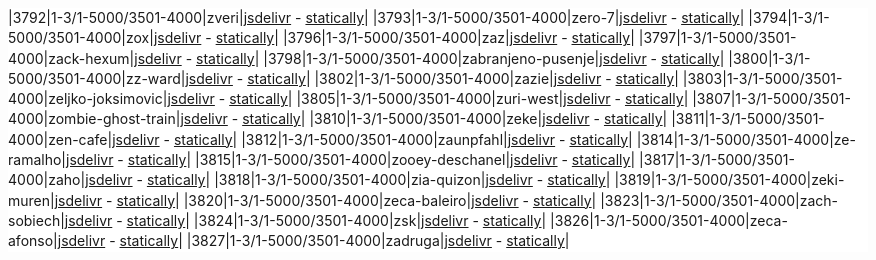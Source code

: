 |3792|1-3/1-5000/3501-4000|zveri|[jsdelivr](https://cdn.jsdelivr.net/gh/dbchord/webp-a-600x600_1-3/1-5000/3501-4000/zveri.webp) - [statically](https://cdn.statically.io/gh/dbchord/webp-a-600x600_1-3/img/1-5000/3501-4000/zveri.webp)|
|3793|1-3/1-5000/3501-4000|zero-7|[jsdelivr](https://cdn.jsdelivr.net/gh/dbchord/webp-a-600x600_1-3/1-5000/3501-4000/zero-7.webp) - [statically](https://cdn.statically.io/gh/dbchord/webp-a-600x600_1-3/img/1-5000/3501-4000/zero-7.webp)|
|3794|1-3/1-5000/3501-4000|zox|[jsdelivr](https://cdn.jsdelivr.net/gh/dbchord/webp-a-600x600_1-3/1-5000/3501-4000/zox.webp) - [statically](https://cdn.statically.io/gh/dbchord/webp-a-600x600_1-3/img/1-5000/3501-4000/zox.webp)|
|3796|1-3/1-5000/3501-4000|zaz|[jsdelivr](https://cdn.jsdelivr.net/gh/dbchord/webp-a-600x600_1-3/1-5000/3501-4000/zaz.webp) - [statically](https://cdn.statically.io/gh/dbchord/webp-a-600x600_1-3/img/1-5000/3501-4000/zaz.webp)|
|3797|1-3/1-5000/3501-4000|zack-hexum|[jsdelivr](https://cdn.jsdelivr.net/gh/dbchord/webp-a-600x600_1-3/1-5000/3501-4000/zack-hexum.webp) - [statically](https://cdn.statically.io/gh/dbchord/webp-a-600x600_1-3/img/1-5000/3501-4000/zack-hexum.webp)|
|3798|1-3/1-5000/3501-4000|zabranjeno-pusenje|[jsdelivr](https://cdn.jsdelivr.net/gh/dbchord/webp-a-600x600_1-3/1-5000/3501-4000/zabranjeno-pusenje.webp) - [statically](https://cdn.statically.io/gh/dbchord/webp-a-600x600_1-3/img/1-5000/3501-4000/zabranjeno-pusenje.webp)|
|3800|1-3/1-5000/3501-4000|zz-ward|[jsdelivr](https://cdn.jsdelivr.net/gh/dbchord/webp-a-600x600_1-3/1-5000/3501-4000/zz-ward.webp) - [statically](https://cdn.statically.io/gh/dbchord/webp-a-600x600_1-3/img/1-5000/3501-4000/zz-ward.webp)|
|3802|1-3/1-5000/3501-4000|zazie|[jsdelivr](https://cdn.jsdelivr.net/gh/dbchord/webp-a-600x600_1-3/1-5000/3501-4000/zazie.webp) - [statically](https://cdn.statically.io/gh/dbchord/webp-a-600x600_1-3/img/1-5000/3501-4000/zazie.webp)|
|3803|1-3/1-5000/3501-4000|zeljko-joksimovic|[jsdelivr](https://cdn.jsdelivr.net/gh/dbchord/webp-a-600x600_1-3/1-5000/3501-4000/zeljko-joksimovic.webp) - [statically](https://cdn.statically.io/gh/dbchord/webp-a-600x600_1-3/img/1-5000/3501-4000/zeljko-joksimovic.webp)|
|3805|1-3/1-5000/3501-4000|zuri-west|[jsdelivr](https://cdn.jsdelivr.net/gh/dbchord/webp-a-600x600_1-3/1-5000/3501-4000/zuri-west.webp) - [statically](https://cdn.statically.io/gh/dbchord/webp-a-600x600_1-3/img/1-5000/3501-4000/zuri-west.webp)|
|3807|1-3/1-5000/3501-4000|zombie-ghost-train|[jsdelivr](https://cdn.jsdelivr.net/gh/dbchord/webp-a-600x600_1-3/1-5000/3501-4000/zombie-ghost-train.webp) - [statically](https://cdn.statically.io/gh/dbchord/webp-a-600x600_1-3/img/1-5000/3501-4000/zombie-ghost-train.webp)|
|3810|1-3/1-5000/3501-4000|zeke|[jsdelivr](https://cdn.jsdelivr.net/gh/dbchord/webp-a-600x600_1-3/1-5000/3501-4000/zeke.webp) - [statically](https://cdn.statically.io/gh/dbchord/webp-a-600x600_1-3/img/1-5000/3501-4000/zeke.webp)|
|3811|1-3/1-5000/3501-4000|zen-cafe|[jsdelivr](https://cdn.jsdelivr.net/gh/dbchord/webp-a-600x600_1-3/1-5000/3501-4000/zen-cafe.webp) - [statically](https://cdn.statically.io/gh/dbchord/webp-a-600x600_1-3/img/1-5000/3501-4000/zen-cafe.webp)|
|3812|1-3/1-5000/3501-4000|zaunpfahl|[jsdelivr](https://cdn.jsdelivr.net/gh/dbchord/webp-a-600x600_1-3/1-5000/3501-4000/zaunpfahl.webp) - [statically](https://cdn.statically.io/gh/dbchord/webp-a-600x600_1-3/img/1-5000/3501-4000/zaunpfahl.webp)|
|3814|1-3/1-5000/3501-4000|ze-ramalho|[jsdelivr](https://cdn.jsdelivr.net/gh/dbchord/webp-a-600x600_1-3/1-5000/3501-4000/ze-ramalho.webp) - [statically](https://cdn.statically.io/gh/dbchord/webp-a-600x600_1-3/img/1-5000/3501-4000/ze-ramalho.webp)|
|3815|1-3/1-5000/3501-4000|zooey-deschanel|[jsdelivr](https://cdn.jsdelivr.net/gh/dbchord/webp-a-600x600_1-3/1-5000/3501-4000/zooey-deschanel.webp) - [statically](https://cdn.statically.io/gh/dbchord/webp-a-600x600_1-3/img/1-5000/3501-4000/zooey-deschanel.webp)|
|3817|1-3/1-5000/3501-4000|zaho|[jsdelivr](https://cdn.jsdelivr.net/gh/dbchord/webp-a-600x600_1-3/1-5000/3501-4000/zaho.webp) - [statically](https://cdn.statically.io/gh/dbchord/webp-a-600x600_1-3/img/1-5000/3501-4000/zaho.webp)|
|3818|1-3/1-5000/3501-4000|zia-quizon|[jsdelivr](https://cdn.jsdelivr.net/gh/dbchord/webp-a-600x600_1-3/1-5000/3501-4000/zia-quizon.webp) - [statically](https://cdn.statically.io/gh/dbchord/webp-a-600x600_1-3/img/1-5000/3501-4000/zia-quizon.webp)|
|3819|1-3/1-5000/3501-4000|zeki-muren|[jsdelivr](https://cdn.jsdelivr.net/gh/dbchord/webp-a-600x600_1-3/1-5000/3501-4000/zeki-muren.webp) - [statically](https://cdn.statically.io/gh/dbchord/webp-a-600x600_1-3/img/1-5000/3501-4000/zeki-muren.webp)|
|3820|1-3/1-5000/3501-4000|zeca-baleiro|[jsdelivr](https://cdn.jsdelivr.net/gh/dbchord/webp-a-600x600_1-3/1-5000/3501-4000/zeca-baleiro.webp) - [statically](https://cdn.statically.io/gh/dbchord/webp-a-600x600_1-3/img/1-5000/3501-4000/zeca-baleiro.webp)|
|3823|1-3/1-5000/3501-4000|zach-sobiech|[jsdelivr](https://cdn.jsdelivr.net/gh/dbchord/webp-a-600x600_1-3/1-5000/3501-4000/zach-sobiech.webp) - [statically](https://cdn.statically.io/gh/dbchord/webp-a-600x600_1-3/img/1-5000/3501-4000/zach-sobiech.webp)|
|3824|1-3/1-5000/3501-4000|zsk|[jsdelivr](https://cdn.jsdelivr.net/gh/dbchord/webp-a-600x600_1-3/1-5000/3501-4000/zsk.webp) - [statically](https://cdn.statically.io/gh/dbchord/webp-a-600x600_1-3/img/1-5000/3501-4000/zsk.webp)|
|3826|1-3/1-5000/3501-4000|zeca-afonso|[jsdelivr](https://cdn.jsdelivr.net/gh/dbchord/webp-a-600x600_1-3/1-5000/3501-4000/zeca-afonso.webp) - [statically](https://cdn.statically.io/gh/dbchord/webp-a-600x600_1-3/img/1-5000/3501-4000/zeca-afonso.webp)|
|3827|1-3/1-5000/3501-4000|zadruga|[jsdelivr](https://cdn.jsdelivr.net/gh/dbchord/webp-a-600x600_1-3/1-5000/3501-4000/zadruga.webp) - [statically](https://cdn.statically.io/gh/dbchord/webp-a-600x600_1-3/img/1-5000/3501-4000/zadruga.webp)|